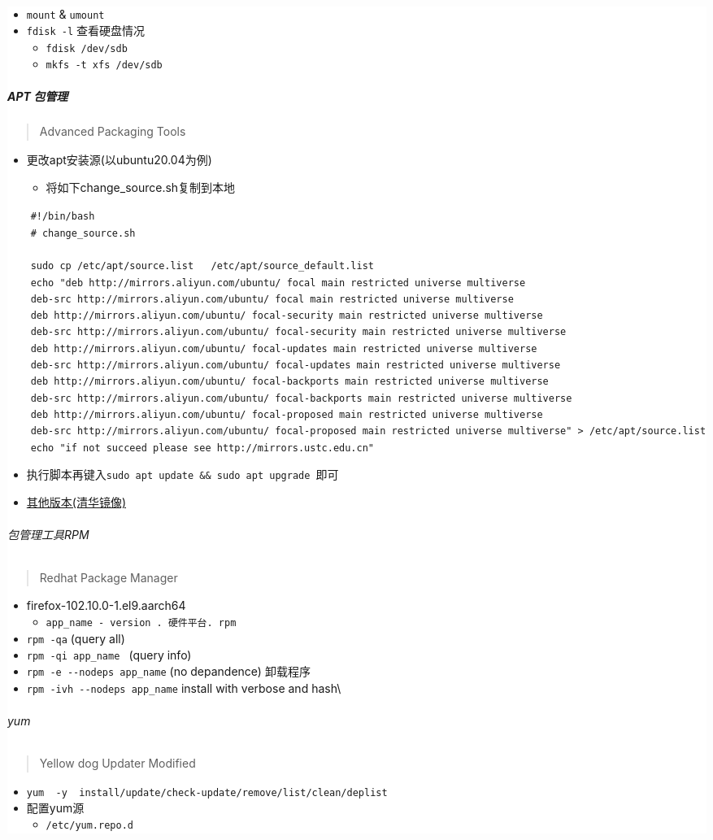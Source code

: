 - `mount` & `umount`
- `fdisk -l` 查看硬盘情况
  - `fdisk /dev/sdb`
  - `mkfs -t xfs /dev/sdb`



##### <a id="apt">APT 包管理</a>

> Advanced Packaging Tools

- 更改apt安装源(以ubuntu20.04为例)

  - 将如下change_source.sh复制到本地

```shell
    #!/bin/bash
    # change_source.sh
    
    sudo cp /etc/apt/source.list   /etc/apt/source_default.list
    echo "deb http://mirrors.aliyun.com/ubuntu/ focal main restricted universe multiverse
    deb-src http://mirrors.aliyun.com/ubuntu/ focal main restricted universe multiverse
    deb http://mirrors.aliyun.com/ubuntu/ focal-security main restricted universe multiverse
    deb-src http://mirrors.aliyun.com/ubuntu/ focal-security main restricted universe multiverse
    deb http://mirrors.aliyun.com/ubuntu/ focal-updates main restricted universe multiverse
    deb-src http://mirrors.aliyun.com/ubuntu/ focal-updates main restricted universe multiverse
    deb http://mirrors.aliyun.com/ubuntu/ focal-backports main restricted universe multiverse
    deb-src http://mirrors.aliyun.com/ubuntu/ focal-backports main restricted universe multiverse
    deb http://mirrors.aliyun.com/ubuntu/ focal-proposed main restricted universe multiverse
    deb-src http://mirrors.aliyun.com/ubuntu/ focal-proposed main restricted universe multiverse" > /etc/apt/source.list
    echo "if not succeed please see http://mirrors.ustc.edu.cn"
```

  - 执行脚本再键入`sudo apt update && sudo apt upgrade `即可
  
  - [其他版本(清华镜像)](http://mirrors.ustc.edu.cn)



###### 包管理工具RPM 

> Redhat Package Manager

- firefox-102.10.0-1.el9.aarch64
  - `app_name - version . 硬件平台. rpm`
- `rpm -qa` (query all)  
- `rpm -qi app_name ` (query info)
- `rpm -e --nodeps app_name`  (no depandence) 卸载程序
- `rpm -ivh --nodeps app_name` install with verbose and hash\

###### yum 

> Yellow dog Updater Modified

- ` yum  -y  install/update/check-update/remove/list/clean/deplist  `
- 配置yum源
  - `/etc/yum.repo.d`
